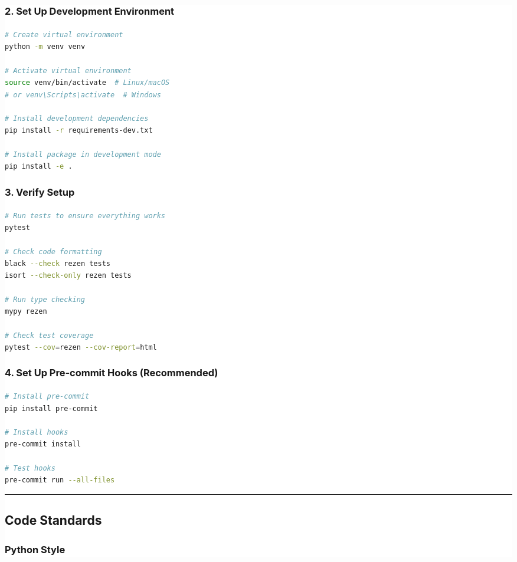 ### 2. Set Up Development Environment

```bash
# Create virtual environment
python -m venv venv

# Activate virtual environment
source venv/bin/activate  # Linux/macOS
# or venv\Scripts\activate  # Windows

# Install development dependencies
pip install -r requirements-dev.txt

# Install package in development mode
pip install -e .
```

### 3. Verify Setup

```bash
# Run tests to ensure everything works
pytest

# Check code formatting
black --check rezen tests
isort --check-only rezen tests

# Run type checking
mypy rezen

# Check test coverage
pytest --cov=rezen --cov-report=html
```

### 4. Set Up Pre-commit Hooks (Recommended)

```bash
# Install pre-commit
pip install pre-commit

# Install hooks
pre-commit install

# Test hooks
pre-commit run --all-files
```

---

## Code Standards

### Python Style
